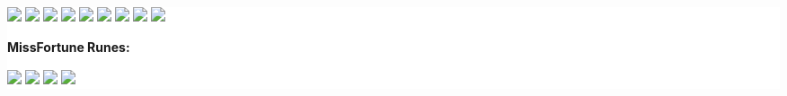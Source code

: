 ![](/Styles/Precision/Conqueror/Conqueror.png)
![](/Styles/Precision/Triumph.png)
![](/Styles/Precision/LegendTenacity/LegendTenacity.png)
![](/Styles/Sorcery/LastStand/LastStand.png)
![](/Styles/Resolve/Conditioning/Conditioning.png)
![](/Styles/Resolve/Revitalize/Revitalize.png)
![](/StatMods/StatModsAdaptiveForceIcon.png)
![](/StatMods/StatModsAdaptiveForceIcon.png)
![](/StatMods/StatModsArmorIcon.png)



**MissFortune Runes:**


![](/Styles/Sorcery/ArcaneComet/ArcaneComet.png)
![](/Styles/Sorcery/ManaflowBand/ManaflowBand.png)
![](/Styles/Sorcery/AbsoluteFocus/AbsoluteFocus.png)
![](/Styles/Sorcery/Scorch/Scorch.png)
